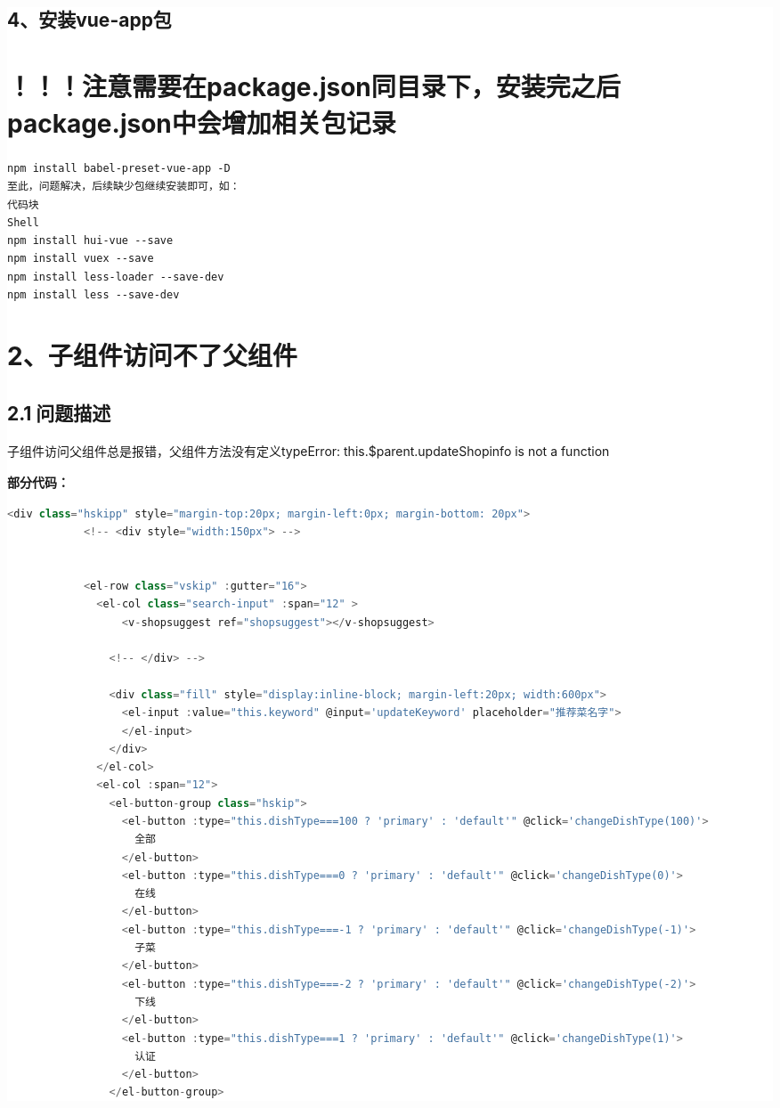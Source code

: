## **4、安装vue-app包**

# ！！！注意需要在package.json同目录下，安装完之后package.json中会增加相关包记录

```shell
npm install babel-preset-vue-app -D
至此，问题解决，后续缺少包继续安装即可，如：
代码块
Shell
npm install hui-vue --save
npm install vuex --save
npm install less-loader --save-dev
npm install less --save-dev
```

# **2、子组件访问不了父组件**

## **2.1 问题描述**

子组件访问父组件总是报错，父组件方法没有定义typeError: this.$parent.updateShopinfo is not a function

**部分代码：**

```javascript
<div class="hskipp" style="margin-top:20px; margin-left:0px; margin-bottom: 20px">
            <!-- <div style="width:150px"> -->
​
              
            <el-row class="vskip" :gutter="16">
              <el-col class="search-input" :span="12" >
                  <v-shopsuggest ref="shopsuggest"></v-shopsuggest>
                
                <!-- </div> -->
              
                <div class="fill" style="display:inline-block; margin-left:20px; width:600px">
                  <el-input :value="this.keyword" @input='updateKeyword' placeholder="推荐菜名字">
                  </el-input>
                </div>
              </el-col>
              <el-col :span="12">
                <el-button-group class="hskip">
                  <el-button :type="this.dishType===100 ? 'primary' : 'default'" @click='changeDishType(100)'>
                    全部
                  </el-button>
                  <el-button :type="this.dishType===0 ? 'primary' : 'default'" @click='changeDishType(0)'>
                    在线
                  </el-button>
                  <el-button :type="this.dishType===-1 ? 'primary' : 'default'" @click='changeDishType(-1)'>
                    子菜
                  </el-button>
                  <el-button :type="this.dishType===-2 ? 'primary' : 'default'" @click='changeDishType(-2)'>
                    下线
                  </el-button>
                  <el-button :type="this.dishType===1 ? 'primary' : 'default'" @click='changeDishType(1)'>
                    认证
                  </el-button>
                </el-button-group>
```